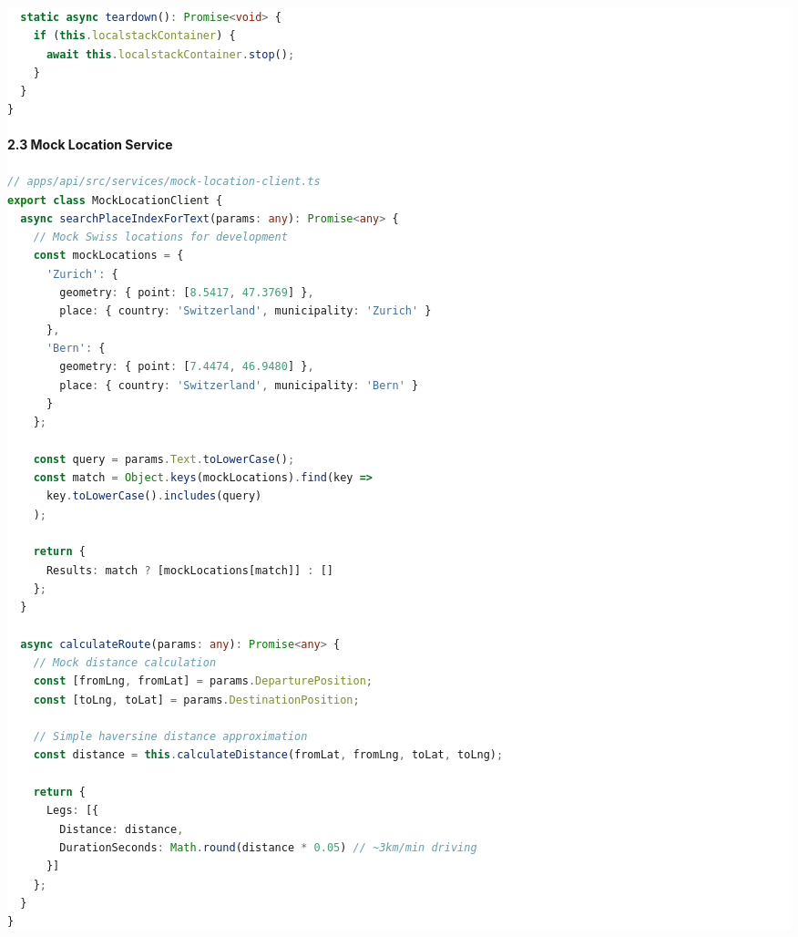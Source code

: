 ```typescript
  static async teardown(): Promise<void> {
    if (this.localstackContainer) {
      await this.localstackContainer.stop();
    }
  }
}
```

#### 2.3 Mock Location Service

```typescript
// apps/api/src/services/mock-location-client.ts
export class MockLocationClient {
  async searchPlaceIndexForText(params: any): Promise<any> {
    // Mock Swiss locations for development
    const mockLocations = {
      'Zurich': { 
        geometry: { point: [8.5417, 47.3769] },
        place: { country: 'Switzerland', municipality: 'Zurich' }
      },
      'Bern': {
        geometry: { point: [7.4474, 46.9480] },
        place: { country: 'Switzerland', municipality: 'Bern' }
      }
    };
    
    const query = params.Text.toLowerCase();
    const match = Object.keys(mockLocations).find(key => 
      key.toLowerCase().includes(query)
    );
    
    return {
      Results: match ? [mockLocations[match]] : []
    };
  }

  async calculateRoute(params: any): Promise<any> {
    // Mock distance calculation
    const [fromLng, fromLat] = params.DeparturePosition;
    const [toLng, toLat] = params.DestinationPosition;
    
    // Simple haversine distance approximation
    const distance = this.calculateDistance(fromLat, fromLng, toLat, toLng);
    
    return {
      Legs: [{
        Distance: distance,
        DurationSeconds: Math.round(distance * 0.05) // ~3km/min driving
      }]
    };
  }
}
```
